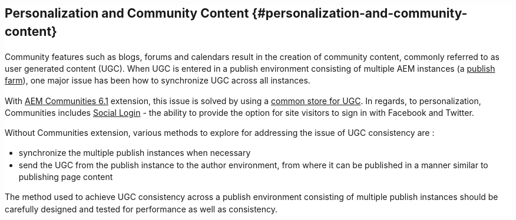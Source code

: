## Personalization and Community Content {#personalization-and-community-content}

Community features such as blogs, forums and calendars result in the creation of community content, commonly referred to as user generated content (UGC). When UGC is entered in a publish environment consisting of multiple AEM instances (a [publish farm](../../../communities/using/topologies.md)), one major issue has been how to synchronize UGC across all instances.

With [AEM Communities 6.1](../../../communities/using/overview.md) extension, this issue is solved by using a [common store for UGC](../../../communities/using/working-with-srp.md). In regards, to personalization, Communities includes [Social Login](../../../communities/using/social-login.md) - the ability to provide the option for site visitors to sign in with Facebook and Twitter.

Without Communities extension, various methods to explore for addressing the issue of UGC consistency are :

* synchronize the multiple publish instances when necessary
* send the UGC from the publish instance to the author environment, from where it can be published in a manner similar to publishing page content

The method used to achieve UGC consistency across a publish environment consisting of multiple publish instances should be carefully designed and tested for performance as well as consistency.
